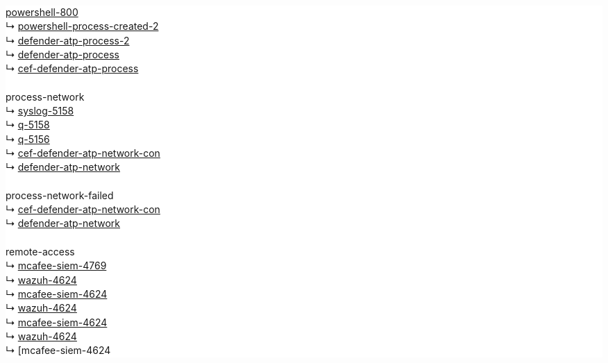 [powershell-800](../Parsers/parserContent_powershell-800.md)<br> ↳ [powershell-process-created-2](../Parsers/parserContent_powershell-process-created-2.md)<br> ↳ [defender-atp-process-2](../Parsers/parserContent_defender-atp-process-2.md)<br> ↳ [defender-atp-process](../Parsers/parserContent_defender-atp-process.md)<br> ↳ [cef-defender-atp-process](../Parsers/parserContent_cef-defender-atp-process.md)<br><br> process-network<br> ↳ [syslog-5158](../Parsers/parserContent_syslog-5158.md)<br> ↳ [q-5158](../Parsers/parserContent_q-5158.md)<br> ↳ [q-5156](../Parsers/parserContent_q-5156.md)<br> ↳ [cef-defender-atp-network-con](../Parsers/parserContent_cef-defender-atp-network-con.md)<br> ↳ [defender-atp-network](../Parsers/parserContent_defender-atp-network.md)<br><br> process-network-failed<br> ↳ [cef-defender-atp-network-con](../Parsers/parserContent_cef-defender-atp-network-con.md)<br> ↳ [defender-atp-network](../Parsers/parserContent_defender-atp-network.md)<br><br> remote-access<br> ↳ [mcafee-siem-4769](../Parsers/parserContent_mcafee-siem-4769.md)<br> ↳ [wazuh-4624](../Parsers/parserContent_wazuh-4624.md)<br> ↳ [mcafee-siem-4624](../Parsers/parserContent_mcafee-siem-4624.md)<br> ↳ [wazuh-4624](../Parsers/parserContent_wazuh-4624.md)<br> ↳ [mcafee-siem-4624](../Parsers/parserContent_mcafee-siem-4624.md)<br> ↳ [wazuh-4624](../Parsers/parserContent_wazuh-4624.md)<br> ↳ [mcafee-siem-4624